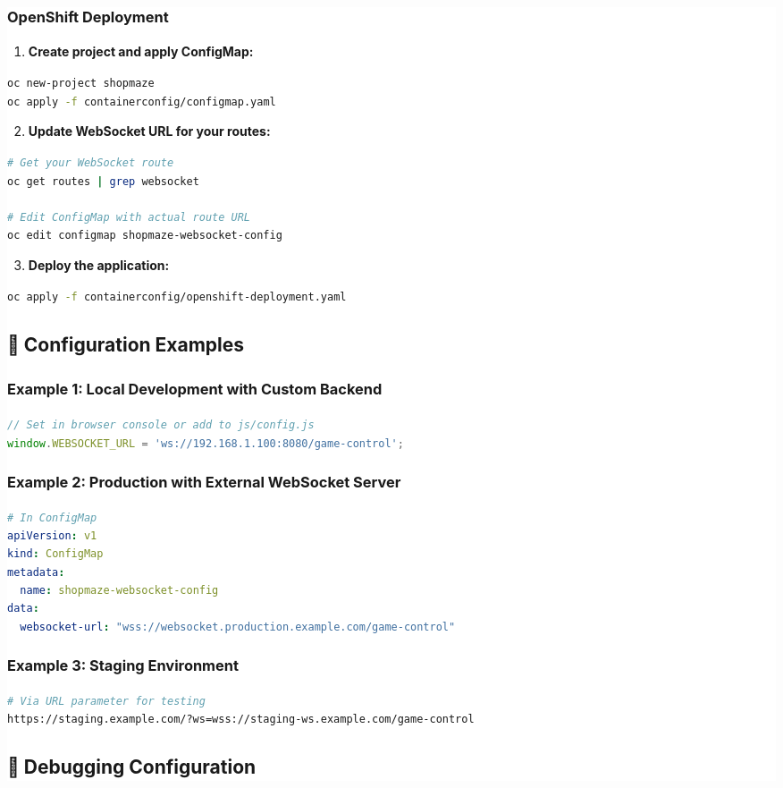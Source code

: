 ### OpenShift Deployment

1. **Create project and apply ConfigMap:**

```bash
oc new-project shopmaze
oc apply -f containerconfig/configmap.yaml
```

2. **Update WebSocket URL for your routes:**

```bash
# Get your WebSocket route
oc get routes | grep websocket

# Edit ConfigMap with actual route URL
oc edit configmap shopmaze-websocket-config
```

3. **Deploy the application:**

```bash
oc apply -f containerconfig/openshift-deployment.yaml
```

## 🔧 Configuration Examples

### Example 1: Local Development with Custom Backend

```javascript
// Set in browser console or add to js/config.js
window.WEBSOCKET_URL = 'ws://192.168.1.100:8080/game-control';
```

### Example 2: Production with External WebSocket Server

```yaml
# In ConfigMap
apiVersion: v1
kind: ConfigMap
metadata:
  name: shopmaze-websocket-config
data:
  websocket-url: "wss://websocket.production.example.com/game-control"
```

### Example 3: Staging Environment

```bash
# Via URL parameter for testing
https://staging.example.com/?ws=wss://staging-ws.example.com/game-control
```

## 🐛 Debugging Configuration
